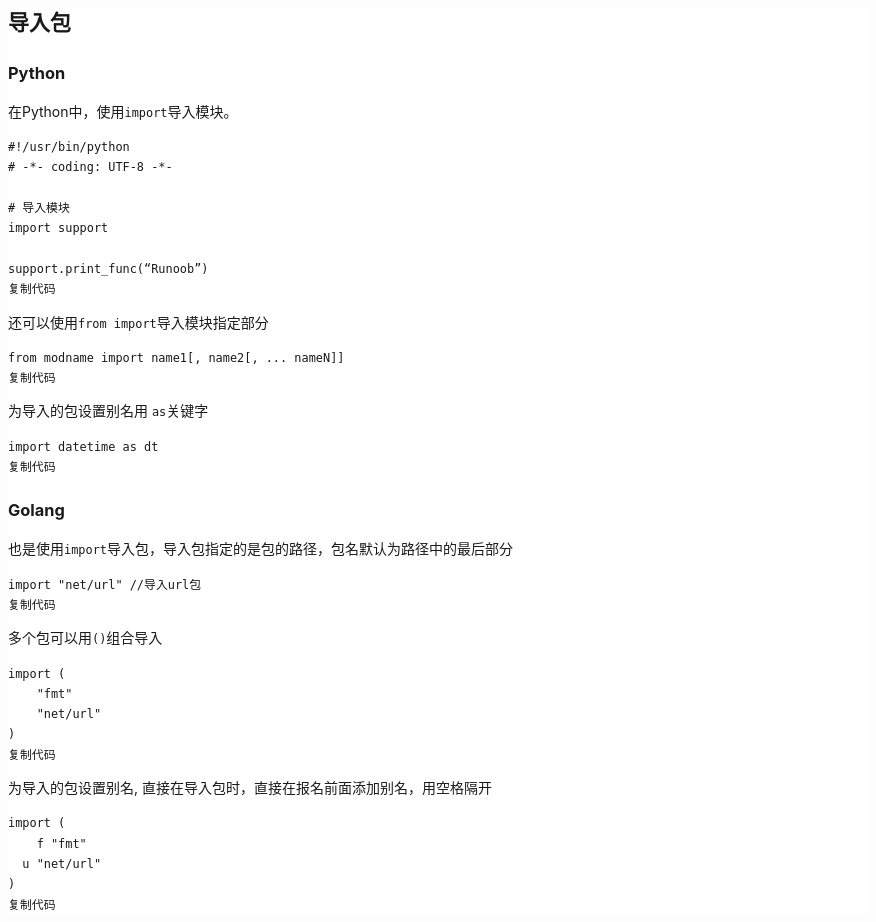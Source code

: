 ## 导入包

### Python

在Python中，使用`import`导入模块。

```
#!/usr/bin/python
# -*- coding: UTF-8 -*-
 
# 导入模块
import support
 
support.print_func(“Runoob”)
复制代码
```

还可以使用`from import`导入模块指定部分

```
from modname import name1[, name2[, ... nameN]]
复制代码
```

为导入的包设置别名用 `as`关键字

```
import datetime as dt
复制代码
```

### Golang

也是使用`import`导入包，导入包指定的是包的路径，包名默认为路径中的最后部分

```
import "net/url" //导入url包
复制代码
```

多个包可以用`()`组合导入

```
import (
	"fmt"
	"net/url"
)
复制代码
```

为导入的包设置别名, 直接在导入包时，直接在报名前面添加别名，用空格隔开

```
import (
	f "fmt"
  u "net/url"
)
复制代码
```
